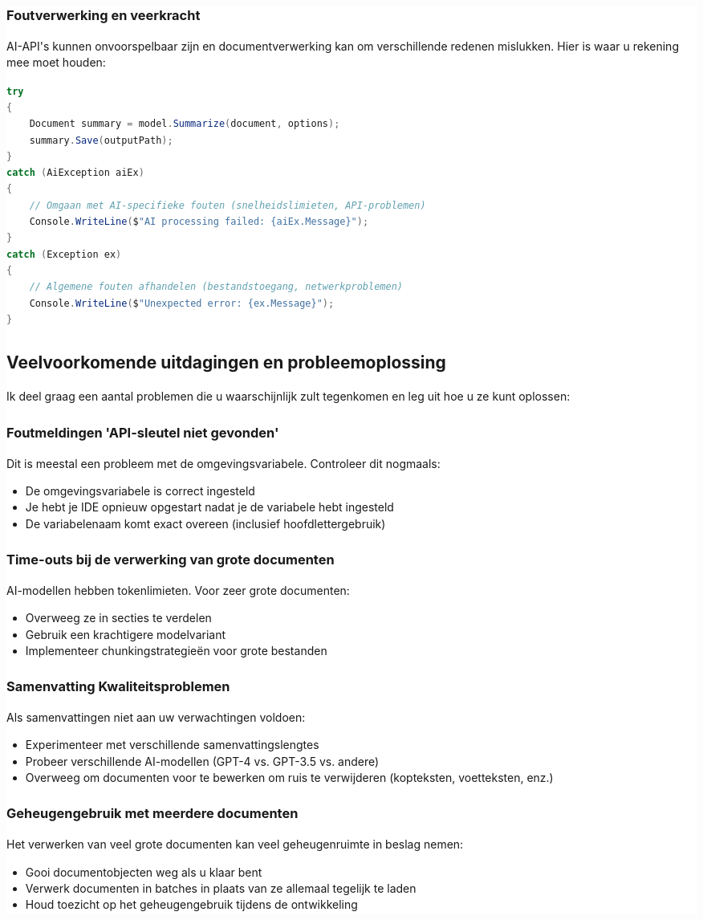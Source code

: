 ### Foutverwerking en veerkracht

AI-API's kunnen onvoorspelbaar zijn en documentverwerking kan om verschillende redenen mislukken. Hier is waar u rekening mee moet houden:

```csharp
try
{
    Document summary = model.Summarize(document, options);
    summary.Save(outputPath);
}
catch (AiException aiEx)
{
    // Omgaan met AI-specifieke fouten (snelheidslimieten, API-problemen)
    Console.WriteLine($"AI processing failed: {aiEx.Message}");
}
catch (Exception ex)
{
    // Algemene fouten afhandelen (bestandstoegang, netwerkproblemen)
    Console.WriteLine($"Unexpected error: {ex.Message}");
}
```

## Veelvoorkomende uitdagingen en probleemoplossing

Ik deel graag een aantal problemen die u waarschijnlijk zult tegenkomen en leg uit hoe u ze kunt oplossen:

### Foutmeldingen 'API-sleutel niet gevonden'

Dit is meestal een probleem met de omgevingsvariabele. Controleer dit nogmaals:
- De omgevingsvariabele is correct ingesteld
- Je hebt je IDE opnieuw opgestart nadat je de variabele hebt ingesteld
- De variabelenaam komt exact overeen (inclusief hoofdlettergebruik)

### Time-outs bij de verwerking van grote documenten

AI-modellen hebben tokenlimieten. Voor zeer grote documenten:
- Overweeg ze in secties te verdelen
- Gebruik een krachtigere modelvariant
- Implementeer chunkingstrategieën voor grote bestanden

### Samenvatting Kwaliteitsproblemen

Als samenvattingen niet aan uw verwachtingen voldoen:
- Experimenteer met verschillende samenvattingslengtes
- Probeer verschillende AI-modellen (GPT-4 vs. GPT-3.5 vs. andere)
- Overweeg om documenten voor te bewerken om ruis te verwijderen (kopteksten, voetteksten, enz.)

### Geheugengebruik met meerdere documenten

Het verwerken van veel grote documenten kan veel geheugenruimte in beslag nemen:
- Gooi documentobjecten weg als u klaar bent
- Verwerk documenten in batches in plaats van ze allemaal tegelijk te laden
- Houd toezicht op het geheugengebruik tijdens de ontwikkeling
